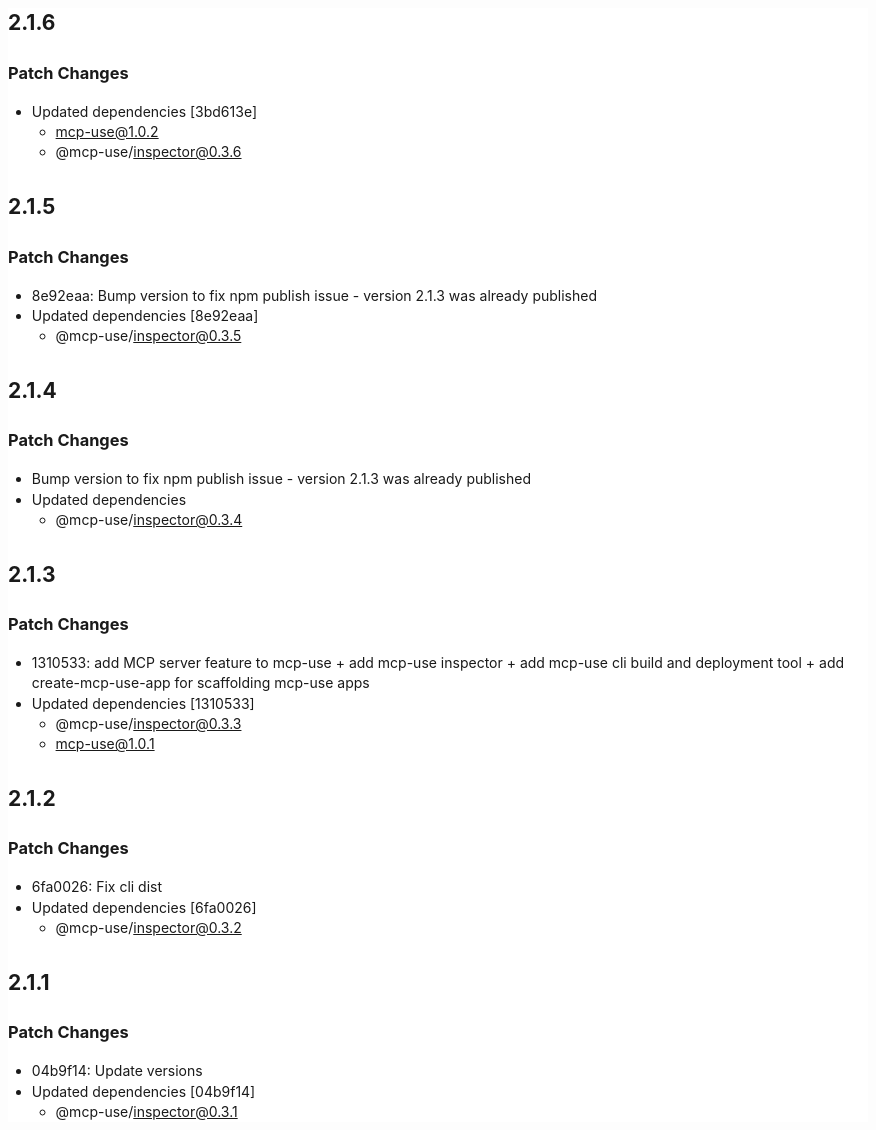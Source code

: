 ## 2.1.6

### Patch Changes

- Updated dependencies [3bd613e]
  - mcp-use@1.0.2
  - @mcp-use/inspector@0.3.6

## 2.1.5

### Patch Changes

- 8e92eaa: Bump version to fix npm publish issue - version 2.1.3 was already published
- Updated dependencies [8e92eaa]
  - @mcp-use/inspector@0.3.5

## 2.1.4

### Patch Changes

- Bump version to fix npm publish issue - version 2.1.3 was already published
- Updated dependencies
  - @mcp-use/inspector@0.3.4

## 2.1.3

### Patch Changes

- 1310533: add MCP server feature to mcp-use + add mcp-use inspector + add mcp-use cli build and deployment tool + add create-mcp-use-app for scaffolding mcp-use apps
- Updated dependencies [1310533]
  - @mcp-use/inspector@0.3.3
  - mcp-use@1.0.1

## 2.1.2

### Patch Changes

- 6fa0026: Fix cli dist
- Updated dependencies [6fa0026]
  - @mcp-use/inspector@0.3.2

## 2.1.1

### Patch Changes

- 04b9f14: Update versions
- Updated dependencies [04b9f14]
  - @mcp-use/inspector@0.3.1
